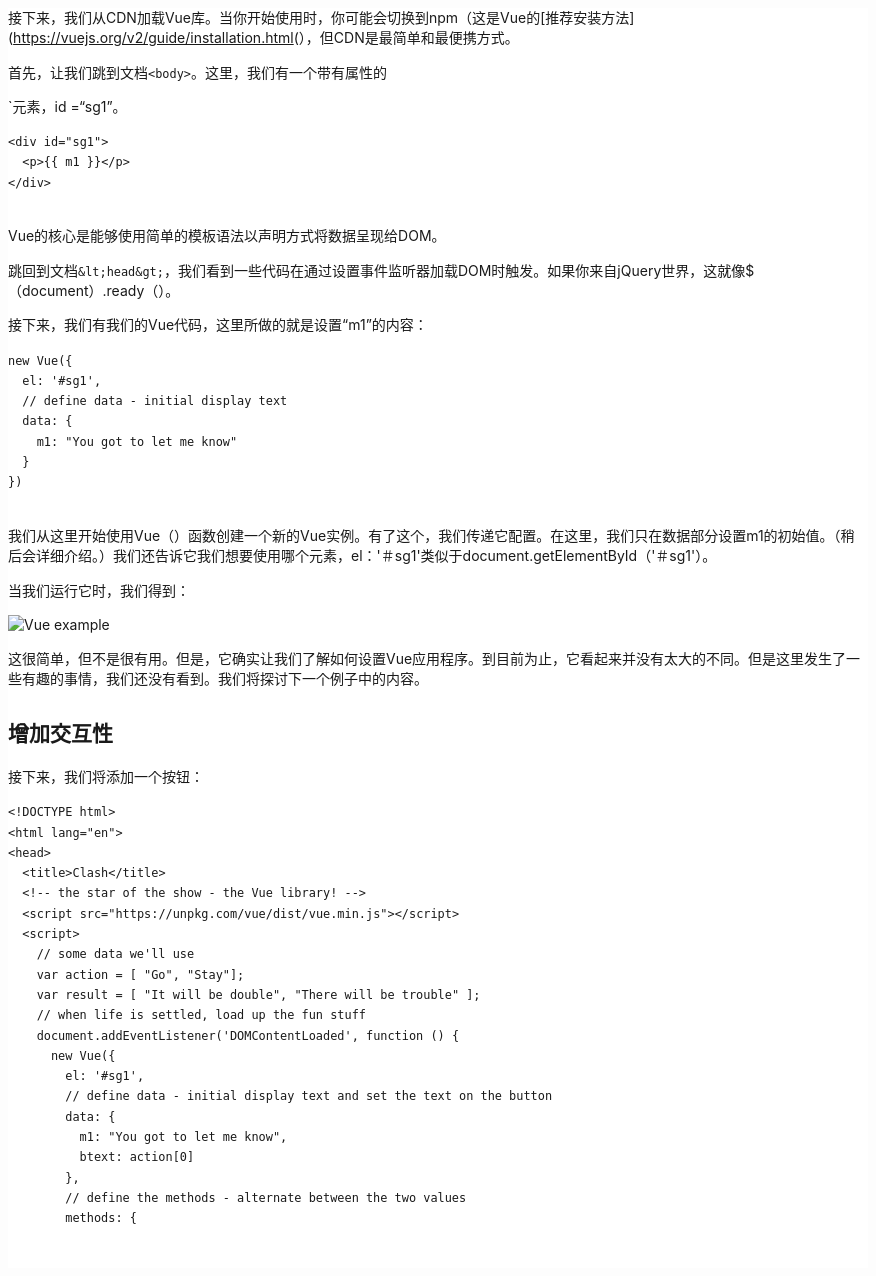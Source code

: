 <p>接下来，我们从CDN加载Vue库。当你开始使用时，你可能会切换到npm（这是Vue的[推荐安装方法](<a href="https://vuejs.org/v2/guide/installation.html">https://vuejs.org/v2/guide/installation.html</a>(），但CDN是最简单和最便携方式。</p>
<p>首先，让我们跳到文档<code>&lt;body&gt;</code>。这里，我们有一个带有属性的</p>
<p>`元素，id =“sg1”。</p>
<pre><code class="hljs django"><span class="xml"><span class="hljs-tag">&lt;<span class="hljs-name">div</span> <span class="hljs-attr">id</span>=<span class="hljs-string">"sg1"</span>&gt;</span>
  <span class="hljs-tag">&lt;<span class="hljs-name">p</span>&gt;</span></span><span class="hljs-template-variable">{{ m1 }}</span><span class="xml"><span class="hljs-tag">&lt;/<span class="hljs-name">p</span>&gt;</span>
<span class="hljs-tag">&lt;/<span class="hljs-name">div</span>&gt;</span>

</span></code></pre><p>Vue的核心是能够使用简单的模板语法以声明方式将数据呈现给DOM。</p>
<p>跳回到文档<code>&amp;lt;head&amp;gt;</code>，我们看到一些代码在通过设置事件监听器加载DOM时触发。如果你来自jQuery世界，这就像$（document）.ready（）。</p>
<p>接下来，我们有我们的Vue代码，这里所做的就是设置“m1”的内容：</p>
<pre><code class="hljs less"><span class="hljs-selector-tag">new</span> <span class="hljs-selector-tag">Vue</span>({
  <span class="hljs-attribute">el</span>: <span class="hljs-string">'#sg1'</span>,
  <span class="hljs-comment">// define data - initial display text</span>
  <span class="hljs-attribute">data</span>: {
    <span class="hljs-attribute">m1</span>: <span class="hljs-string">"You got to let me know"</span>
  }
})


</code></pre><p>我们从这里开始使用Vue（）函数创建一个新的Vue实例。有了这个，我们传递它配置。在这里，我们只在数据部分设置m1的初始值。（稍后会详细介绍。）我们还告诉它我们想要使用哪个元素，el：'＃sg1'类似于document.getElementById（'＃sg1'）。</p>
<p>当我们运行它时，我们得到：</p>
<p><img src="https://p0.ssl.qhimg.com/t010d6491a25713e4fd.png" alt="Vue example"></p>
<p>这很简单，但不是很有用。但是，它确实让我们了解如何设置Vue应用程序。到目前为止，它看起来并没有太大的不同。但是这里发生了一些有趣的事情，我们还没有看到。我们将探讨下一个例子中的内容。</p>
<h2>增加交互性</h2>
<p>接下来，我们将添加一个按钮：</p>
<pre><code class="hljs django"><span class="xml"><span class="hljs-meta">&lt;!DOCTYPE html&gt;</span>
<span class="hljs-tag">&lt;<span class="hljs-name">html</span> <span class="hljs-attr">lang</span>=<span class="hljs-string">"en"</span>&gt;</span>
<span class="hljs-tag">&lt;<span class="hljs-name">head</span>&gt;</span>
  <span class="hljs-tag">&lt;<span class="hljs-name">title</span>&gt;</span>Clash<span class="hljs-tag">&lt;/<span class="hljs-name">title</span>&gt;</span>
  <span class="hljs-comment">&lt;!-- the star of the show - the Vue library! --&gt;</span>
  <span class="hljs-tag">&lt;<span class="hljs-name">script</span> <span class="hljs-attr">src</span>=<span class="hljs-string">"https://unpkg.com/vue/dist/vue.min.js"</span>&gt;</span><span class="undefined"></span><span class="hljs-tag">&lt;/<span class="hljs-name">script</span>&gt;</span>
  <span class="hljs-tag">&lt;<span class="hljs-name">script</span>&gt;</span><span class="javascript">
    <span class="hljs-comment">// some data we'll use</span>
    <span class="hljs-keyword">var</span> action = [ <span class="hljs-string">"Go"</span>, <span class="hljs-string">"Stay"</span>];
    <span class="hljs-keyword">var</span> result = [ <span class="hljs-string">"It will be double"</span>, <span class="hljs-string">"There will be trouble"</span> ];
    <span class="hljs-comment">// when life is settled, load up the fun stuff</span>
    <span class="hljs-built_in">document</span>.addEventListener(<span class="hljs-string">'DOMContentLoaded'</span>, <span class="hljs-function"><span class="hljs-keyword">function</span> (<span class="hljs-params"></span>) </span>{
      <span class="hljs-keyword">new</span> Vue({
        <span class="hljs-attr">el</span>: <span class="hljs-string">'#sg1'</span>,
        <span class="hljs-comment">// define data - initial display text and set the text on the button</span>
        data: {
          <span class="hljs-attr">m1</span>: <span class="hljs-string">"You got to let me know"</span>,
          <span class="hljs-attr">btext</span>: action[<span class="hljs-number">0</span>]
        },
        <span class="hljs-comment">// define the methods - alternate between the two values</span>
        methods: {